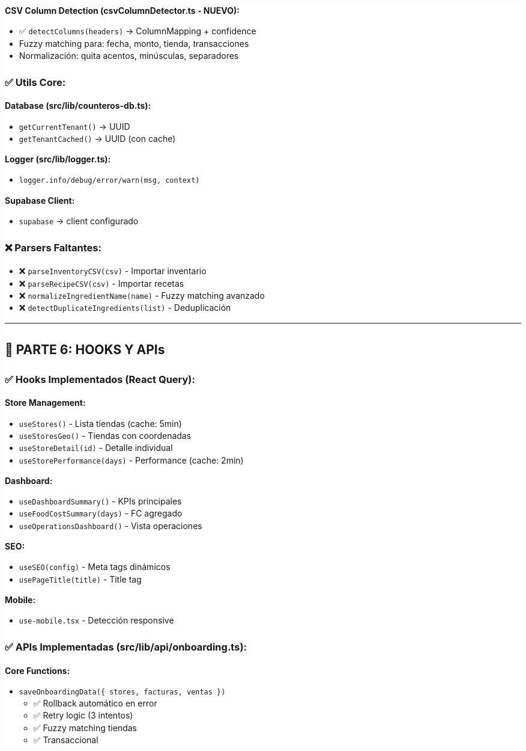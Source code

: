 **CSV Column Detection (csvColumnDetector.ts - NUEVO):**
- ✅ `detectColumns(headers)` → ColumnMapping + confidence
- Fuzzy matching para: fecha, monto, tienda, transacciones
- Normalización: quita acentos, minúsculas, separadores

### ✅ Utils Core:

**Database (src/lib/counteros-db.ts):**
- `getCurrentTenant()` → UUID
- `getTenantCached()` → UUID (con cache)

**Logger (src/lib/logger.ts):**
- `logger.info/debug/error/warn(msg, context)`

**Supabase Client:**
- `supabase` → client configurado

### ❌ Parsers Faltantes:
- ❌ `parseInventoryCSV(csv)` - Importar inventario
- ❌ `parseRecipeCSV(csv)` - Importar recetas
- ❌ `normalizeIngredientName(name)` - Fuzzy matching avanzado
- ❌ `detectDuplicateIngredients(list)` - Deduplicación

---

## 🎣 PARTE 6: HOOKS Y APIs

### ✅ Hooks Implementados (React Query):

**Store Management:**
- `useStores()` - Lista tiendas (cache: 5min)
- `useStoresGeo()` - Tiendas con coordenadas
- `useStoreDetail(id)` - Detalle individual
- `useStorePerformance(days)` - Performance (cache: 2min)

**Dashboard:**
- `useDashboardSummary()` - KPIs principales
- `useFoodCostSummary(days)` - FC agregado
- `useOperationsDashboard()` - Vista operaciones

**SEO:**
- `useSEO(config)` - Meta tags dinámicos
- `usePageTitle(title)` - Title tag

**Mobile:**
- `use-mobile.tsx` - Detección responsive

### ✅ APIs Implementadas (src/lib/api/onboarding.ts):

**Core Functions:**
- `saveOnboardingData({ stores, facturas, ventas })`
  - ✅ Rollback automático en error
  - ✅ Retry logic (3 intentos)
  - ✅ Fuzzy matching tiendas
  - ✅ Transaccional
  